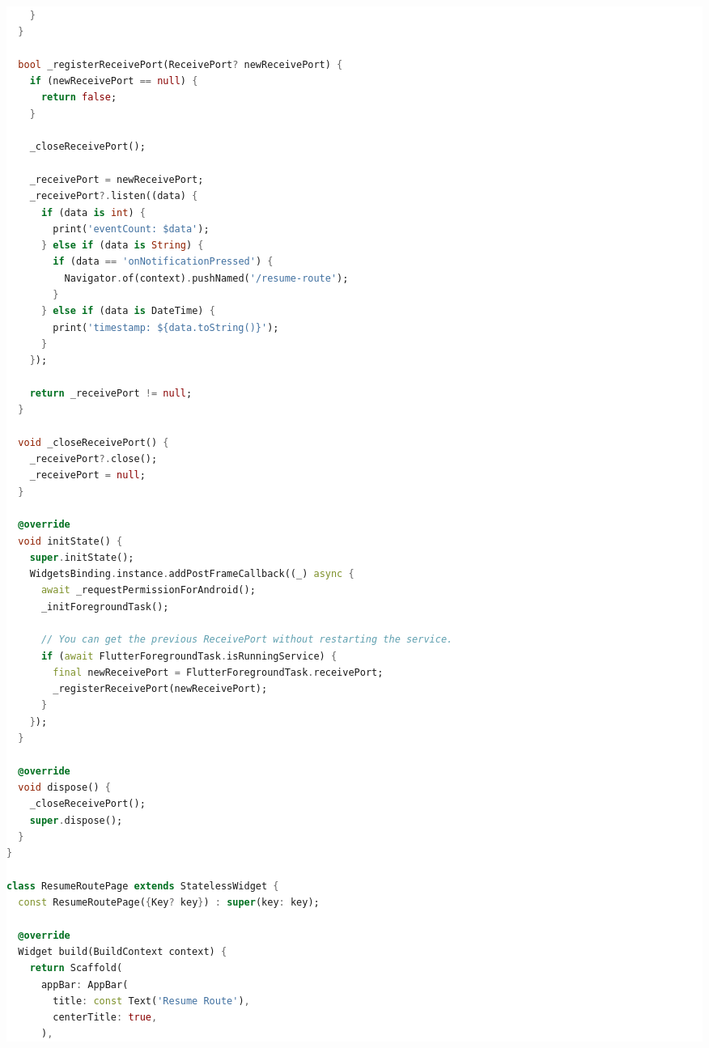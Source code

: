 ```dart
    }
  }

  bool _registerReceivePort(ReceivePort? newReceivePort) {
    if (newReceivePort == null) {
      return false;
    }

    _closeReceivePort();

    _receivePort = newReceivePort;
    _receivePort?.listen((data) {
      if (data is int) {
        print('eventCount: $data');
      } else if (data is String) {
        if (data == 'onNotificationPressed') {
          Navigator.of(context).pushNamed('/resume-route');
        }
      } else if (data is DateTime) {
        print('timestamp: ${data.toString()}');
      }
    });

    return _receivePort != null;
  }

  void _closeReceivePort() {
    _receivePort?.close();
    _receivePort = null;
  }

  @override
  void initState() {
    super.initState();
    WidgetsBinding.instance.addPostFrameCallback((_) async {
      await _requestPermissionForAndroid();
      _initForegroundTask();
      
      // You can get the previous ReceivePort without restarting the service.
      if (await FlutterForegroundTask.isRunningService) {
        final newReceivePort = FlutterForegroundTask.receivePort;
        _registerReceivePort(newReceivePort);
      }
    });
  }

  @override
  void dispose() {
    _closeReceivePort();
    super.dispose();
  }
}

class ResumeRoutePage extends StatelessWidget {
  const ResumeRoutePage({Key? key}) : super(key: key);

  @override
  Widget build(BuildContext context) {
    return Scaffold(
      appBar: AppBar(
        title: const Text('Resume Route'),
        centerTitle: true,
      ),
```